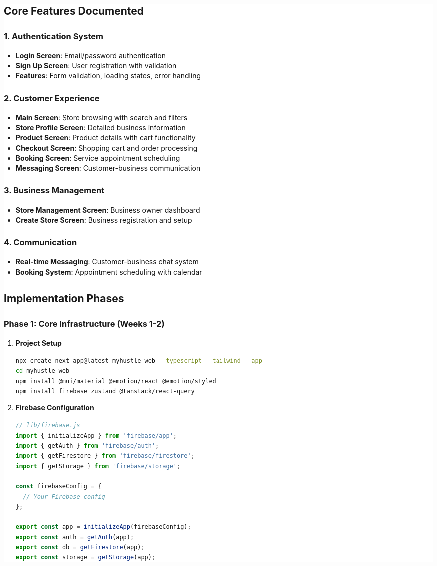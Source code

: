 ## Core Features Documented

### 1. Authentication System
- **Login Screen**: Email/password authentication
- **Sign Up Screen**: User registration with validation
- **Features**: Form validation, loading states, error handling

### 2. Customer Experience
- **Main Screen**: Store browsing with search and filters
- **Store Profile Screen**: Detailed business information
- **Product Screen**: Product details with cart functionality
- **Checkout Screen**: Shopping cart and order processing
- **Booking Screen**: Service appointment scheduling
- **Messaging Screen**: Customer-business communication

### 3. Business Management
- **Store Management Screen**: Business owner dashboard
- **Create Store Screen**: Business registration and setup

### 4. Communication
- **Real-time Messaging**: Customer-business chat system
- **Booking System**: Appointment scheduling with calendar

## Implementation Phases

### Phase 1: Core Infrastructure (Weeks 1-2)
1. **Project Setup**
   ```bash
   npx create-next-app@latest myhustle-web --typescript --tailwind --app
   cd myhustle-web
   npm install @mui/material @emotion/react @emotion/styled
   npm install firebase zustand @tanstack/react-query
   ```

2. **Firebase Configuration**
   ```javascript
   // lib/firebase.js
   import { initializeApp } from 'firebase/app';
   import { getAuth } from 'firebase/auth';
   import { getFirestore } from 'firebase/firestore';
   import { getStorage } from 'firebase/storage';

   const firebaseConfig = {
     // Your Firebase config
   };

   export const app = initializeApp(firebaseConfig);
   export const auth = getAuth(app);
   export const db = getFirestore(app);
   export const storage = getStorage(app);
   ```
